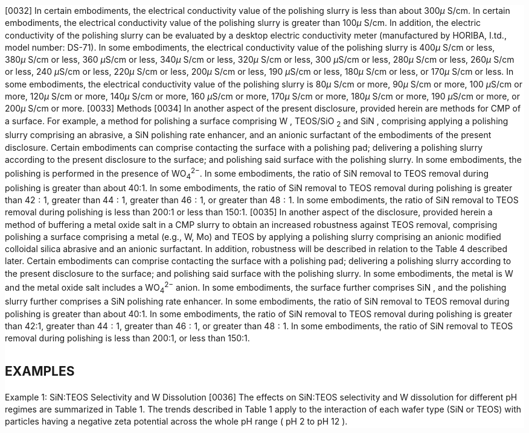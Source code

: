 [0032] In certain embodiments, the electrical conductivity value of the polishing slurry is less than about $300 \mu \mathrm{~S} / \mathrm{cm}$. In certain embodiments, the electrical conductivity value of the polishing slurry is greater than $100 \mu \mathrm{~S} / \mathrm{cm}$. In addition, the electric conductivity of the polishing slurry can be evaluated by a desktop electric conductivity meter (manufactured by HORIBA, I.td., model number: DS-71). In some embodiments, the electrical conductivity value of the polishing slurry is $400 \mu \mathrm{~S} / \mathrm{cm}$ or less, $380 \mu \mathrm{~S} / \mathrm{cm}$ or less, $360$ $\mu \mathrm{S} / \mathrm{cm}$ or less, $340 \mu \mathrm{~S} / \mathrm{cm}$ or less, $320 \mu \mathrm{~S} / \mathrm{cm}$ or less, $300$ $\mu \mathrm{S} / \mathrm{cm}$ or less, $280 \mu \mathrm{~S} / \mathrm{cm}$ or less, $260 \mu \mathrm{~S} / \mathrm{cm}$ or less, $240$ $\mu \mathrm{S} / \mathrm{cm}$ or less, $220 \mu \mathrm{~S} / \mathrm{cm}$ or less, $200 \mu \mathrm{~S} / \mathrm{cm}$ or less, $190$ $\mu \mathrm{S} / \mathrm{cm}$ or less, $180 \mu \mathrm{~S} / \mathrm{cm}$ or less, or $170 \mu \mathrm{~S} / \mathrm{cm}$ or less. In some embodiments, the electrical conductivity value of the polishing slurry is $80 \mu \mathrm{~S} / \mathrm{cm}$ or more, $90 \mu \mathrm{~S} / \mathrm{cm}$ or more, 100 $\mu \mathrm{S} / \mathrm{cm}$ or more, $120 \mu \mathrm{~S} / \mathrm{cm}$ or more, $140 \mu \mathrm{~S} / \mathrm{cm}$ or more, 160 $\mu \mathrm{S} / \mathrm{cm}$ or more, $170 \mu \mathrm{~S} / \mathrm{cm}$ or more, $180 \mu \mathrm{~S} / \mathrm{cm}$ or more, 190 $\mu \mathrm{S} / \mathrm{cm}$ or more, or $200 \mu \mathrm{~S} / \mathrm{cm}$ or more.
[0033] Methods
[0034] In another aspect of the present disclosure, provided herein are methods for CMP of a surface. For example, a method for polishing a surface comprising W , TEOS/SiO ${ }_{2}$ and SiN , comprising applying a polishing slurry comprising an abrasive, a SiN polishing rate enhancer, and an anionic surfactant of the embodiments of the present disclosure. Certain embodiments can comprise contacting the surface with a polishing pad; delivering a polishing slurry according to the present disclosure to the surface; and polishing said surface with the polishing slurry. In some embodiments, the polishing is performed in the presence of $\mathrm{WO}_{4}{ }^{2-}$. In some embodiments, the ratio of SiN removal to TEOS removal during polishing is greater than about 40:1. In some embodiments, the ratio of SiN removal to TEOS removal during polishing is greater than $42: 1$, greater than $44: 1$, greater than $46: 1$, or greater than $48: 1$. In some embodiments, the ratio of SiN removal to TEOS removal during polishing is less than 200:1 or less than 150:1.
[0035] In another aspect of the disclosure, provided herein a method of buffering a metal oxide salt in a CMP slurry to obtain an increased robustness against TEOS removal, comprising polishing a surface comprising a metal (e.g., W, Mo) and TEOS by applying a polishing slurry comprising an anionic modified colloidal silica abrasive and an anionic surfactant. In addition, robustness will be described in relation to the Table 4 described later. Certain embodiments can comprise contacting the surface with a polishing pad;
delivering a polishing slurry according to the present disclosure to the surface; and polishing said surface with the polishing slurry. In some embodiments, the metal is W and the metal oxide salt includes a $\mathrm{WO}_{4}{ }^{2-}$ anion. In some embodiments, the surface further comprises SiN , and the polishing slurry further comprises a SiN polishing rate enhancer. In some embodiments, the ratio of SiN removal to TEOS removal during polishing is greater than about 40:1. In some embodiments, the ratio of SiN removal to TEOS removal during polishing is greater than 42:1, greater than $44: 1$, greater than $46: 1$, or greater than $48: 1$. In some embodiments, the ratio of SiN removal to TEOS removal during polishing is less than 200:1, or less than 150:1.

## EXAMPLES

Example 1: SiN:TEOS Selectivity and W Dissolution
[0036] The effects on SiN:TEOS selectivity and W dissolution for different pH regimes are summarized in Table 1. The trends described in Table 1 apply to the interaction of each wafer type (SiN or TEOS) with particles having a negative zeta potential across the whole pH range ( pH 2 to pH 12 ).


[^0]:    *(Value for slurry with $\mathrm{K}_{2} \mathrm{WO}_{4}$ spike)(Value for slurry without $\mathrm{K}_{2} \mathrm{WO}_{4}$ spike). $\mathrm{K}_{2} \mathrm{WO}_{4}$-free slurry $=1.0$.